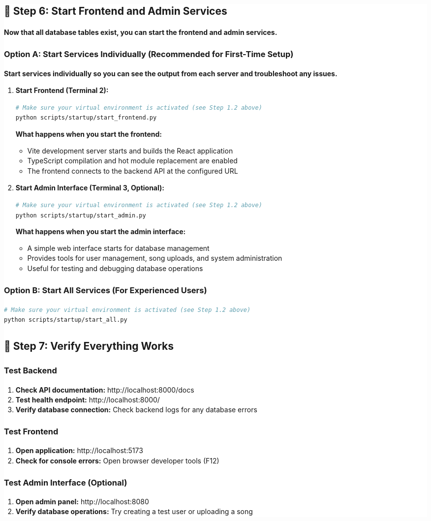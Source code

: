 ## 🚀 Step 6: Start Frontend and Admin Services

**Now that all database tables exist, you can start the frontend and admin services.**

### Option A: Start Services Individually (Recommended for First-Time Setup)
**Start services individually so you can see the output from each server and troubleshoot any issues.**

1. **Start Frontend (Terminal 2):**
   ```bash
   # Make sure your virtual environment is activated (see Step 1.2 above)
   python scripts/startup/start_frontend.py
   ```

   **What happens when you start the frontend:**
   - Vite development server starts and builds the React application
   - TypeScript compilation and hot module replacement are enabled
   - The frontend connects to the backend API at the configured URL

2. **Start Admin Interface (Terminal 3, Optional):**
   ```bash
   # Make sure your virtual environment is activated (see Step 1.2 above)
   python scripts/startup/start_admin.py
   ```

   **What happens when you start the admin interface:**
   - A simple web interface starts for database management
   - Provides tools for user management, song uploads, and system administration
   - Useful for testing and debugging database operations

### Option B: Start All Services (For Experienced Users)
```bash
# Make sure your virtual environment is activated (see Step 1.2 above)
python scripts/startup/start_all.py
```

## 🧪 Step 7: Verify Everything Works

### Test Backend
1. **Check API documentation:** http://localhost:8000/docs
2. **Test health endpoint:** http://localhost:8000/
3. **Verify database connection:** Check backend logs for any database errors

### Test Frontend
1. **Open application:** http://localhost:5173
2. **Check for console errors:** Open browser developer tools (F12)

### Test Admin Interface (Optional)
1. **Open admin panel:** http://localhost:8080
2. **Verify database operations:** Try creating a test user or uploading a song
